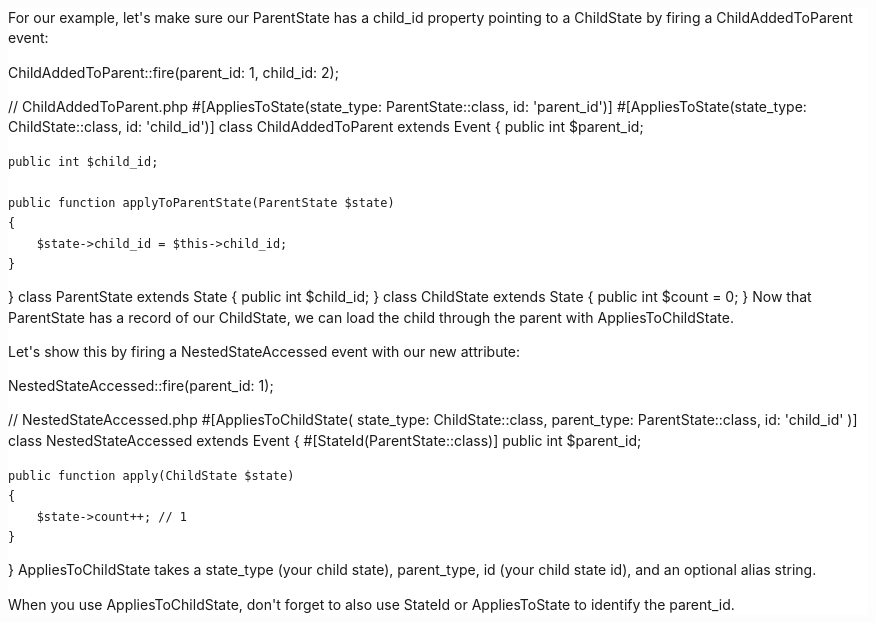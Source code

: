 For our example, let's make sure our ParentState has a child_id property pointing to a ChildState by firing a ChildAddedToParent event:

ChildAddedToParent::fire(parent_id: 1, child_id: 2);

// ChildAddedToParent.php
#[AppliesToState(state_type: ParentState::class, id: 'parent_id')]
#[AppliesToState(state_type: ChildState::class, id: 'child_id')]
class ChildAddedToParent extends Event
{
public int $parent_id;

    public int $child_id;
 
    public function applyToParentState(ParentState $state)
    {
        $state->child_id = $this->child_id;
    }
}
class ParentState extends State
{
public int $child_id;
}
class ChildState extends State
{
public int $count = 0;
}
Now that ParentState has a record of our ChildState, we can load the child through the parent with AppliesToChildState.

Let's show this by firing a NestedStateAccessed event with our new attribute:

NestedStateAccessed::fire(parent_id: 1);

// NestedStateAccessed.php
#[AppliesToChildState(
state_type: ChildState::class,
parent_type: ParentState::class,
id: 'child_id'
)]
class NestedStateAccessed extends Event
{
#[StateId(ParentState::class)]
public int $parent_id;

    public function apply(ChildState $state)
    {
        $state->count++; // 1
    }
}
AppliesToChildState takes a state_type (your child state), parent_type, id (your child state id), and an optional alias string.

When you use AppliesToChildState, don't forget to also use StateId or AppliesToState to identify the parent_id.
